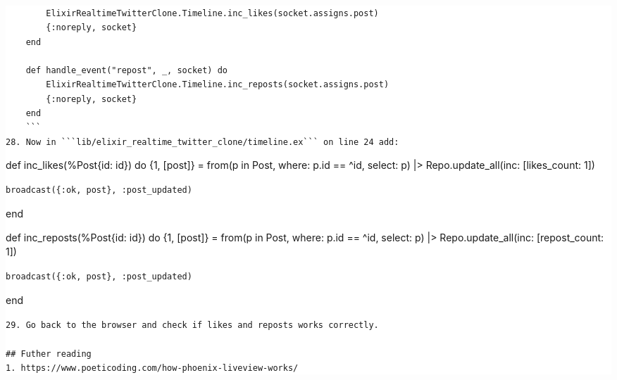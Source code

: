 ```
        ElixirRealtimeTwitterClone.Timeline.inc_likes(socket.assigns.post)
        {:noreply, socket}
    end

    def handle_event("repost", _, socket) do
        ElixirRealtimeTwitterClone.Timeline.inc_reposts(socket.assigns.post)
        {:noreply, socket}
    end
    ```
28. Now in ```lib/elixir_realtime_twitter_clone/timeline.ex``` on line 24 add:
```
  def inc_likes(%Post{id: id}) do
    {1, [post]} =
      from(p in Post, where: p.id == ^id, select: p)
      |> Repo.update_all(inc: [likes_count: 1])

    broadcast({:ok, post}, :post_updated)
  end

  def inc_reposts(%Post{id: id}) do
    {1, [post]} =
      from(p in Post, where: p.id == ^id, select: p)
      |> Repo.update_all(inc: [repost_count: 1])

    broadcast({:ok, post}, :post_updated)
  end
```
29. Go back to the browser and check if likes and reposts works correctly.

## Futher reading
1. https://www.poeticoding.com/how-phoenix-liveview-works/